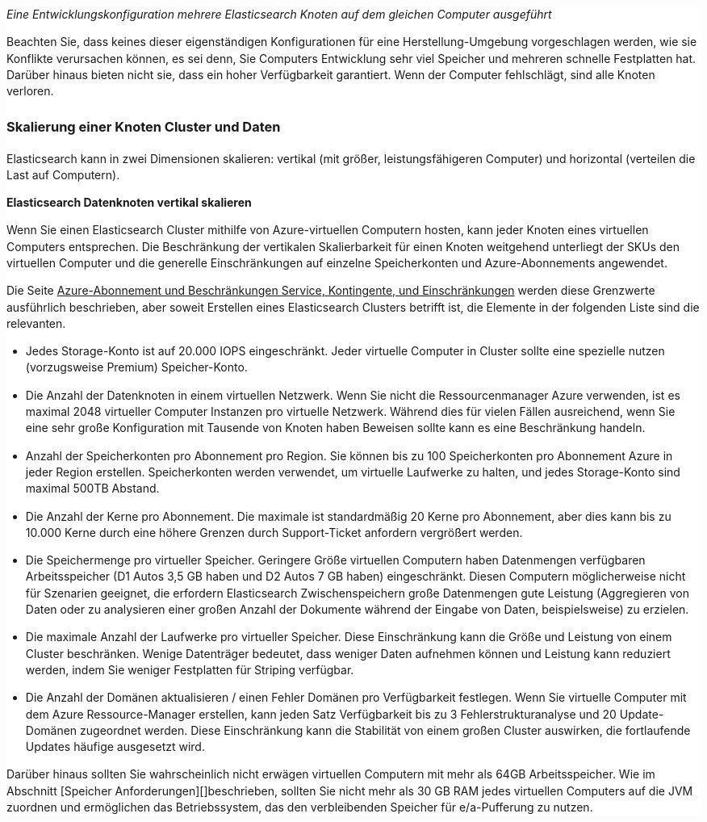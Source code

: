 *Eine Entwicklungskonfiguration mehrere Elasticsearch Knoten auf dem gleichen Computer ausgeführt*

Beachten Sie, dass keines dieser eigenständigen Konfigurationen für eine Herstellung-Umgebung vorgeschlagen werden, wie sie Konflikte verursachen können, es sei denn, Sie Computers Entwicklung sehr viel Speicher und mehreren schnelle Festplatten hat. Darüber hinaus bieten nicht sie, dass ein hoher Verfügbarkeit garantiert. Wenn der Computer fehlschlägt, sind alle Knoten verloren.

### <a name="scaling-a-cluster-and-data-nodes"></a>Skalierung einer Knoten Cluster und Daten

Elasticsearch kann in zwei Dimensionen skalieren: vertikal (mit größer, leistungsfähigeren Computer) und horizontal (verteilen die Last auf Computern).

**Elasticsearch Datenknoten vertikal skalieren**

Wenn Sie einen Elasticsearch Cluster mithilfe von Azure-virtuellen Computern hosten, kann jeder Knoten eines virtuellen Computers entsprechen. Die Beschränkung der vertikalen Skalierbarkeit für einen Knoten weitgehend unterliegt der SKUs den virtuellen Computer und die generelle Einschränkungen auf einzelne Speicherkonten und Azure-Abonnements angewendet. 

Die Seite [Azure-Abonnement und Beschränkungen Service, Kontingente, und Einschränkungen](../azure-subscription-service-limits.md) werden diese Grenzwerte ausführlich beschrieben, aber soweit Erstellen eines Elasticsearch Clusters betrifft ist, die Elemente in der folgenden Liste sind die relevanten. 

- Jedes Storage-Konto ist auf 20.000 IOPS eingeschränkt. Jeder virtuelle Computer in Cluster sollte eine spezielle nutzen (vorzugsweise Premium) Speicher-Konto.

- Die Anzahl der Datenknoten in einem virtuellen Netzwerk. Wenn Sie nicht die Ressourcenmanager Azure verwenden, ist es maximal 2048 virtueller Computer Instanzen pro virtuelle Netzwerk. Während dies für vielen Fällen ausreichend, wenn Sie eine sehr große Konfiguration mit Tausende von Knoten haben Beweisen sollte kann es eine Beschränkung handeln.

- Anzahl der Speicherkonten pro Abonnement pro Region. Sie können bis zu 100 Speicherkonten pro Abonnement Azure in jeder Region erstellen. Speicherkonten werden verwendet, um virtuelle Laufwerke zu halten, und jedes Storage-Konto sind maximal 500TB Abstand.

- Die Anzahl der Kerne pro Abonnement. Die maximale ist standardmäßig 20 Kerne pro Abonnement, aber dies kann bis zu 10.000 Kerne durch eine höhere Grenzen durch Support-Ticket anfordern vergrößert werden. 

- Die Speichermenge pro virtueller Speicher. Geringere Größe virtuellen Computern haben Datenmengen verfügbaren Arbeitsspeicher (D1 Autos 3,5 GB haben und D2 Autos 7 GB haben) eingeschränkt. Diesen Computern möglicherweise nicht für Szenarien geeignet, die erfordern Elasticsearch Zwischenspeichern große Datenmengen gute Leistung (Aggregieren von Daten oder zu analysieren einer großen Anzahl der Dokumente während der Eingabe von Daten, beispielsweise) zu erzielen.

- Die maximale Anzahl der Laufwerke pro virtueller Speicher. Diese Einschränkung kann die Größe und Leistung von einem Cluster beschränken. Wenige Datenträger bedeutet, dass weniger Daten aufnehmen können und Leistung kann reduziert werden, indem Sie weniger Festplatten für Striping verfügbar.

- Die Anzahl der Domänen aktualisieren / einen Fehler Domänen pro Verfügbarkeit festlegen. Wenn Sie virtuelle Computer mit dem Azure Ressource-Manager erstellen, kann jeden Satz Verfügbarkeit bis zu 3 Fehlerstrukturanalyse und 20 Update-Domänen zugeordnet werden. Diese Einschränkung kann die Stabilität von einem großen Cluster auswirken, die fortlaufende Updates häufige ausgesetzt wird.

Darüber hinaus sollten Sie wahrscheinlich nicht erwägen virtuellen Computern mit mehr als 64GB Arbeitsspeicher. Wie im Abschnitt [Speicher Anforderungen][]beschrieben, sollten Sie nicht mehr als 30 GB RAM jedes virtuellen Computers auf die JVM zuordnen und ermöglichen das Betriebssystem, das den verbleibenden Speicher für e/a-Pufferung zu nutzen.


[Running Elasticsearch on Azure]: guidance-elasticsearch-running-on-azure.md
[Optimieren von Daten Aufnahme Leistung für Elasticsearch auf Azure]: guidance-elasticsearch-tuning-data-ingestion-performance.md
[Erstellen einer Umgebung für Elasticsearch auf Azure testen Leistung]: guidance-elasticsearch-creating-performance-testing-environment.md
[Implementing a JMeter Test Plan for Elasticsearch]: guidance-elasticsearch-implementing-jmeter-test-plan.md
[Deploying a JMeter JUnit Sampler for Testing Elasticsearch Performance]: guidance-elasticsearch-deploying-jmeter-junit-sampler.md
[Optimieren von Datenaggregation und Leistung von Abfragen für Elasticsearch auf Azure]: guidance-elasticsearch-tuning-data-aggregation-and-query-performance.md
[Configuring Resilience and Recovery on Elasticsearch on Azure]: guidance-elasticsearch-configuring-resilience-and-recovery.md
[Running the Automated Elasticsearch Resiliency Tests]: guidance-elasticsearch-configuring-resilience-and-recovery
[Apache JMeter]: http://jmeter.apache.org/
[Apache Lucene]: https://lucene.apache.org/
[Verschlüsselung für Windows und Linux IaaS virtuellen Computern Vorschau Azure Festplatten]: ../azure-security-disk-encryption.md
[Azure Lastenausgleich]: ../load-balancer/load-balancer-overview.md
[ExpressRoute]: ../expressroute/expressroute-introduction.md
[Interner Lastenausgleich]:  ../load-balancer/load-balancer-internal-overview.md
[Größen für virtuellen Computern]: ../virtual-machines/virtual-machines-linux-sizes.md
[Arbeitsspeicher Anforderungen]: #memory-requirements
[Netzwerk-Anforderungen]: #network-requirements
[Knoten-Suche]: #node-discovery
[Query Tuning]: #query-tuning
[elasticsearch-scripts]: https://github.com/mspnp/azure-guidance/tree/master/scripts/ps
[A Highly Available Cloud Storage Service with Strong Consistency]: http://blogs.msdn.com/b/windowsazurestorage/archive/2011/11/20/windows-azure-storage-a-highly-available-cloud-storage-service-with-strong-consistency.aspx
[Azure-Cloud-Plug-Ins]: https://www.elastic.co/blog/azure-cloud-plugin-for-elasticsearch
[Mit dem Portal Azure Azure-Diagnose]: https://azure.microsoft.com/blog/windows-azure-virtual-machine-monitoring-with-wad-extension/
[Azure Vorgänge Management Suite]: https://www.microsoft.com/server-cloud/operations-management-suite/overview.aspx
[Azure Quickstart Templates]: https://azure.microsoft.com/documentation/templates/
[Bigdesk]: http://bigdesk.org/
[Katze APIs]: https://www.elastic.co/guide/en/elasticsearch/reference/1.7/cat.html
[Konfigurieren der translog]: https://www.elastic.co/guide/en/elasticsearch/reference/current/index-modules-translog.html
[Benutzerdefinierte routing]: https://www.elastic.co/guide/en/elasticsearch/reference/current/mapping-routing-field.html
[Doc-Werte]: https://www.elastic.co/guide/en/elasticsearch/guide/current/doc-values.html
[Elasticsearch]: https://www.elastic.co/products/elasticsearch
[Elasticsearch-Kopf]: https://mobz.github.io/elasticsearch-head/
[Elasticsearch.Net & verschachteln]: http://nest.azurewebsites.net/
[elasticsearch-resilience-recovery]: guidance-elasticsearch-configuring-resilience-and-recovery.md
[Elasticsearch Snapshot und Wiederherstellen-Modul]: https://www.elastic.co/guide/en/elasticsearch/reference/current/modules-snapshots.html
[Index pro Benutzer mit Aliases abfangen]: https://www.elastic.co/guide/en/elasticsearch/guide/current/faking-it.html
[Feld Daten Schutzschalter]: https://www.elastic.co/guide/en/elasticsearch/reference/current/circuit-breaker.html#fielddata-circuit-breaker
[Erzwingen des Seriendrucks]: https://www.elastic.co/guide/en/elasticsearch/reference/2.1/indices-forcemerge.html
[gossiping]: https://en.wikipedia.org/wiki/Gossip_protocol
[Kibana]: https://www.elastic.co/downloads/kibana
[Kopf]: https://github.com/lmenezes/elasticsearch-kopf
[Logstash]: https://www.elastic.co/products/logstash
[Explosion Zuordnung]: https://www.elastic.co/blog/found-crash-elasticsearch#mapping-explosion
[Marvel]: https://www.elastic.co/products/marvel
[Microsoft Azure-Diagnose mit ELK]: http://aka.ms/AzureDiagnosticsElk
[Überwachen der einzelne Knoten]: https://www.elastic.co/guide/en/elasticsearch/guide/current/_monitoring_individual_nodes.html#_monitoring_individual_nodes
[nginx]: http://nginx.org/en/
[Knoten-Client-API]: https://www.elastic.co/guide/en/elasticsearch/client/java-api/current/client.html
[Optimieren]: https://www.elastic.co/guide/en/elasticsearch/reference/1.7/indices-optimize.html
[PubNub Änderungen-Plug-Ins]: http://www.pubnub.com/blog/quick-start-realtime-geo-replication-for-elasticsearch/
[Anforderung Schutzschalter]: https://www.elastic.co/guide/en/elasticsearch/reference/current/circuit-breaker.html#request-circuit-breaker
[Suche Guard]: https://github.com/floragunncom/search-guard
[Schild]: https://www.elastic.co/products/shield
[Transport Client API]: https://www.elastic.co/guide/en/elasticsearch/client/java-api/current/transport-client.html
[Tribe Knoten]: https://www.elastic.co/blog/tribe-node
[vmss]: https://azure.microsoft.com/documentation/services/virtual-machine-scale-sets/
[Monitor]: https://www.elastic.co/products/watcher
[Macht]: https://www.elastic.co/guide/en/elasticsearch/reference/current/modules-discovery-zen.html